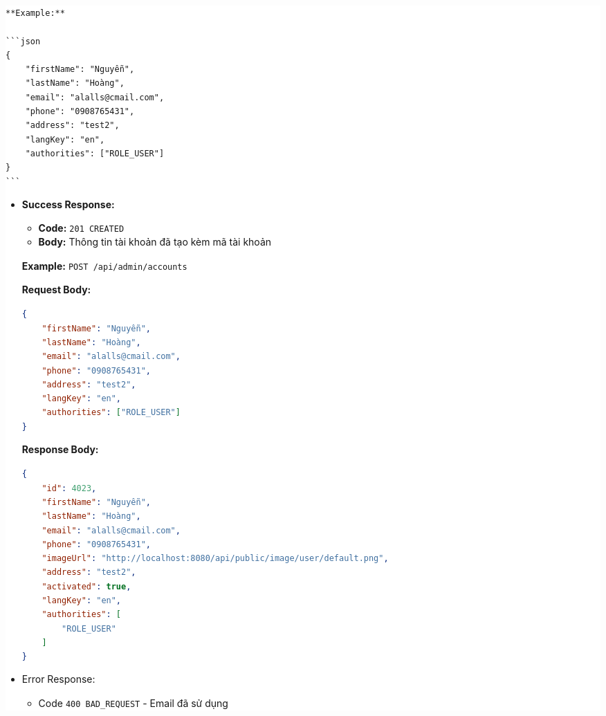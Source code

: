     **Example:**
    
    ```json
    {
        "firstName": "Nguyễn",
        "lastName": "Hoàng",
        "email": "alalls@cmail.com",
        "phone": "0908765431",
        "address": "test2",
        "langKey": "en",
        "authorities": ["ROLE_USER"]
    }
    ```
    
- **Success Response:**
    - **Code:** `201 CREATED`
    - **Body:** Thông tin tài khoản đã tạo kèm mã tài khoản
    
    **Example:** `POST /api/admin/accounts`
    
    **Request Body:**
    
    ```json
    {
        "firstName": "Nguyễn",
        "lastName": "Hoàng",
        "email": "alalls@cmail.com",
        "phone": "0908765431",
        "address": "test2",
        "langKey": "en",
        "authorities": ["ROLE_USER"]
    }
    ```
    
    **Response Body:**
    
    ```json
    {
        "id": 4023,
        "firstName": "Nguyễn",
        "lastName": "Hoàng",
        "email": "alalls@cmail.com",
        "phone": "0908765431",
        "imageUrl": "http://localhost:8080/api/public/image/user/default.png",
        "address": "test2",
        "activated": true,
        "langKey": "en",
        "authorities": [
            "ROLE_USER"
        ]
    }
    ```
    
- Error Response:
    - Code `400 BAD_REQUEST` - Email đã sử dụng
        